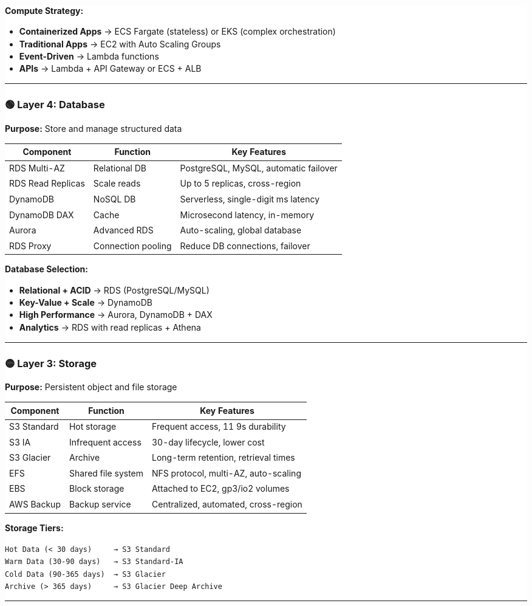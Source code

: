 **Compute Strategy:**
- **Containerized Apps** → ECS Fargate (stateless) or EKS (complex orchestration)
- **Traditional Apps** → EC2 with Auto Scaling Groups
- **Event-Driven** → Lambda functions
- **APIs** → Lambda + API Gateway or ECS + ALB

---

### 🟢 Layer 4: Database
**Purpose:** Store and manage structured data

| Component | Function | Key Features |
|-----------|----------|-------------|
| RDS Multi-AZ | Relational DB | PostgreSQL, MySQL, automatic failover |
| RDS Read Replicas | Scale reads | Up to 5 replicas, cross-region |
| DynamoDB | NoSQL DB | Serverless, single-digit ms latency |
| DynamoDB DAX | Cache | Microsecond latency, in-memory |
| Aurora | Advanced RDS | Auto-scaling, global database |
| RDS Proxy | Connection pooling | Reduce DB connections, failover |

**Database Selection:**
- **Relational + ACID** → RDS (PostgreSQL/MySQL)
- **Key-Value + Scale** → DynamoDB
- **High Performance** → Aurora, DynamoDB + DAX
- **Analytics** → RDS with read replicas + Athena

---

### 🟡 Layer 3: Storage
**Purpose:** Persistent object and file storage

| Component | Function | Key Features |
|-----------|----------|-------------|
| S3 Standard | Hot storage | Frequent access, 11 9s durability |
| S3 IA | Infrequent access | 30-day lifecycle, lower cost |
| S3 Glacier | Archive | Long-term retention, retrieval times |
| EFS | Shared file system | NFS protocol, multi-AZ, auto-scaling |
| EBS | Block storage | Attached to EC2, gp3/io2 volumes |
| AWS Backup | Backup service | Centralized, automated, cross-region |

**Storage Tiers:**
```
Hot Data (< 30 days)     → S3 Standard
Warm Data (30-90 days)   → S3 Standard-IA  
Cold Data (90-365 days)  → S3 Glacier
Archive (> 365 days)     → S3 Glacier Deep Archive
```

---